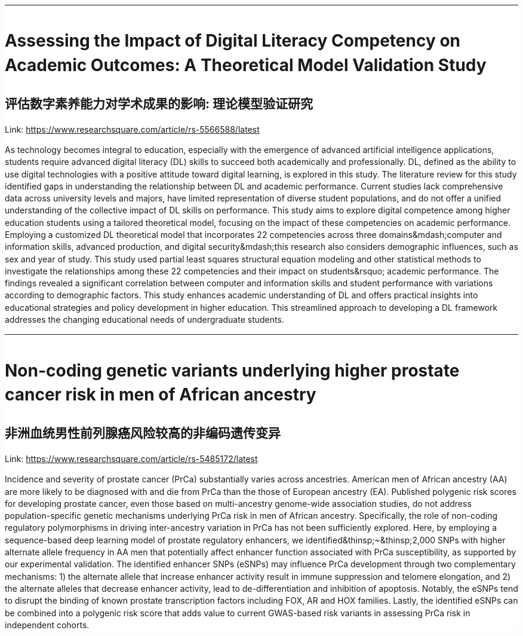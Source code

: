 
---
# Assessing the Impact of Digital Literacy Competency on Academic Outcomes: A Theoretical Model Validation Study

## 评估数字素养能力对学术成果的影响: 理论模型验证研究

Link: https://www.researchsquare.com/article/rs-5566588/latest

As technology becomes integral to education, especially with the emergence of advanced artificial intelligence applications, students require advanced digital literacy (DL) skills to succeed both academically and professionally. DL, defined as the ability to use digital technologies with a positive attitude toward digital learning, is explored in this study. The literature review for this study identified gaps in understanding the relationship between DL and academic performance. Current studies lack comprehensive data across university levels and majors, have limited representation of diverse student populations, and do not offer a unified understanding of the collective impact of DL skills on performance. This study aims to explore digital competence among higher education students using a tailored theoretical model, focusing on the impact of these competencies on academic performance. Employing a customized DL theoretical model that incorporates 22 competencies across three domains&amp;mdash;computer and information skills, advanced production, and digital security&amp;mdash;this research also considers demographic influences, such as sex and year of study. This study used partial least squares structural equation modeling and other statistical methods to investigate the relationships among these 22 competencies and their impact on students&amp;rsquo; academic performance. The findings revealed a significant correlation between computer and information skills and student performance with variations according to demographic factors. This study enhances academic understanding of DL and offers practical insights into educational strategies and policy development in higher education. This streamlined approach to developing a DL framework addresses the changing educational needs of undergraduate students.


---
# Non-coding genetic variants underlying higher prostate cancer risk in men of African ancestry

## 非洲血统男性前列腺癌风险较高的非编码遗传变异

Link: https://www.researchsquare.com/article/rs-5485172/latest

Incidence and severity of prostate cancer (PrCa) substantially varies across ancestries. American men of African ancestry (AA) are more likely to be diagnosed with and die from PrCa than the those of European ancestry (EA). Published polygenic risk scores for developing prostate cancer, even those based on multi-ancestry genome-wide association studies, do not address population-specific genetic mechanisms underlying PrCa risk in men of African ancestry. Specifically, the role of non-coding regulatory polymorphisms in driving inter-ancestry variation in PrCa has not been sufficiently explored. Here, by employing a sequence-based deep learning model of prostate regulatory enhancers, we identified&amp;thinsp;~&amp;thinsp;2,000 SNPs with higher alternate allele frequency in AA men that potentially affect enhancer function associated with PrCa susceptibility, as supported by our experimental validation. The identified enhancer SNPs (eSNPs) may influence PrCa development through two complementary mechanisms: 1) the alternate allele that increase enhancer activity result in immune suppression and telomere elongation, and 2) the alternate alleles that decrease enhancer activity, lead to de-differentiation and inhibition of apoptosis. Notably, the eSNPs tend to disrupt the binding of known prostate transcription factors including FOX, AR and HOX families. Lastly, the identified eSNPs can be combined into a polygenic risk score that adds value to current GWAS-based risk variants in assessing PrCa risk in independent cohorts.
